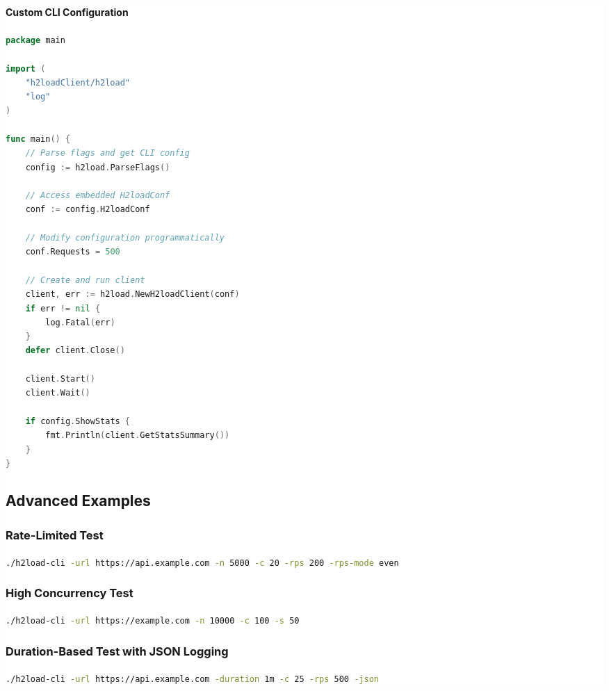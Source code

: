 #### Custom CLI Configuration
```go
package main

import (
    "h2loadClient/h2load"
    "log"
)

func main() {
    // Parse flags and get CLI config
    config := h2load.ParseFlags()
    
    // Access embedded H2loadConf
    conf := config.H2loadConf
    
    // Modify configuration programmatically
    conf.Requests = 500
    
    // Create and run client
    client, err := h2load.NewH2loadClient(conf)
    if err != nil {
        log.Fatal(err)
    }
    defer client.Close()
    
    client.Start()
    client.Wait()
    
    if config.ShowStats {
        fmt.Println(client.GetStatsSummary())
    }
}
```

## Advanced Examples

### Rate-Limited Test
```bash
./h2load-cli -url https://api.example.com -n 5000 -c 20 -rps 200 -rps-mode even
```

### High Concurrency Test
```bash
./h2load-cli -url https://example.com -n 10000 -c 100 -s 50
```

### Duration-Based Test with JSON Logging
```bash
./h2load-cli -url https://api.example.com -duration 1m -c 25 -rps 500 -json
```
